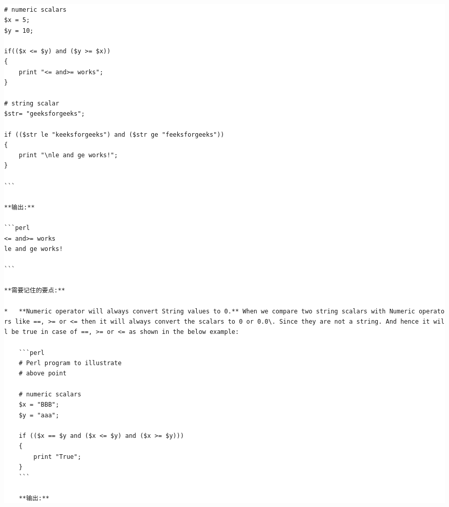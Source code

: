     # numeric scalars
    $x = 5;
    $y = 10;

    if(($x <= $y) and ($y >= $x))
    {
        print "<= and>= works";
    }

    # string scalar
    $str= "geeksforgeeks";

    if (($str le "keeksforgeeks") and ($str ge "feeksforgeeks"))
    {
        print "\nle and ge works!";
    }

    ```

    **输出:**

    ```perl
    <= and>= works
    le and ge works!

    ```

    **需要记住的要点:**

    *   **Numeric operator will always convert String values to 0.** When we compare two string scalars with Numeric operators like ==, >= or <= then it will always convert the scalars to 0 or 0.0\. Since they are not a string. And hence it will be true in case of ==, >= or <= as shown in the below example:

        ```perl
        # Perl program to illustrate 
        # above point

        # numeric scalars
        $x = "BBB";
        $y = "aaa";

        if (($x == $y and ($x <= $y) and ($x >= $y)))
        {
            print "True";
        }
        ```

        **输出:**
